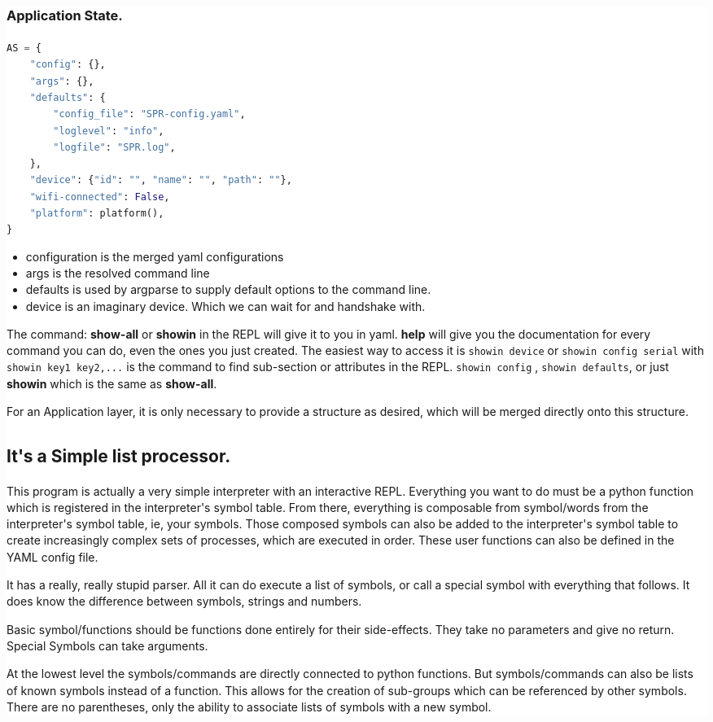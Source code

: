 ### Application State. 

```python
AS = {
    "config": {},
    "args": {},
    "defaults": {
        "config_file": "SPR-config.yaml",
        "loglevel": "info",
        "logfile": "SPR.log",
    },
    "device": {"id": "", "name": "", "path": ""},
    "wifi-connected": False,
    "platform": platform(),
}
```
 * configuration is the merged yaml configurations
 * args is the resolved command line
 * defaults is used by argparse to supply default options to the command line.
 * device is an imaginary device. Which we can wait for and handshake with.

The command: **show-all** or **showin** in the REPL will give it to you in yaml.
**help** will give you the documentation for every command you can do, even the ones you just created. 
The easiest way to access it is `showin device` or `showin config serial`
with `showin key1 key2,...` is the command to find sub-section or attributes in the REPL.
`showin config` , `showin defaults`, or just __showin__ which is the same as __show-all__.

For an Application layer, it is only necessary to provide a structure as desired, which
will be merged directly onto this structure.


## It's a Simple list processor.

This program is actually a very simple interpreter with an interactive REPL. 
Everything you want to do must be a python function which is registered in the
interpreter's symbol table. From there, everything is composable from symbol/words
from the interpreter's symbol table, ie, your symbols. Those composed symbols can 
also be added to the interpreter's symbol table to create increasingly
complex sets of processes, which are executed in order. These user
functions can also be defined in the YAML config file.

It has a really, really stupid parser. All it can do execute a list of symbols, or call
a special symbol with everything that follows. It does know the difference between
symbols, strings and numbers.

Basic symbol/functions should be functions done entirely for their side-effects.
They take no parameters and give no return. Special Symbols can take arguments.

At the lowest level the symbols/commands are directly connected to
python functions. But symbols/commands can also be lists of known symbols instead
of a function.  This allows for the creation of sub-groups which can be referenced by
other symbols.  There are no parentheses, only the ability to associate lists of
symbols with a new symbol.
